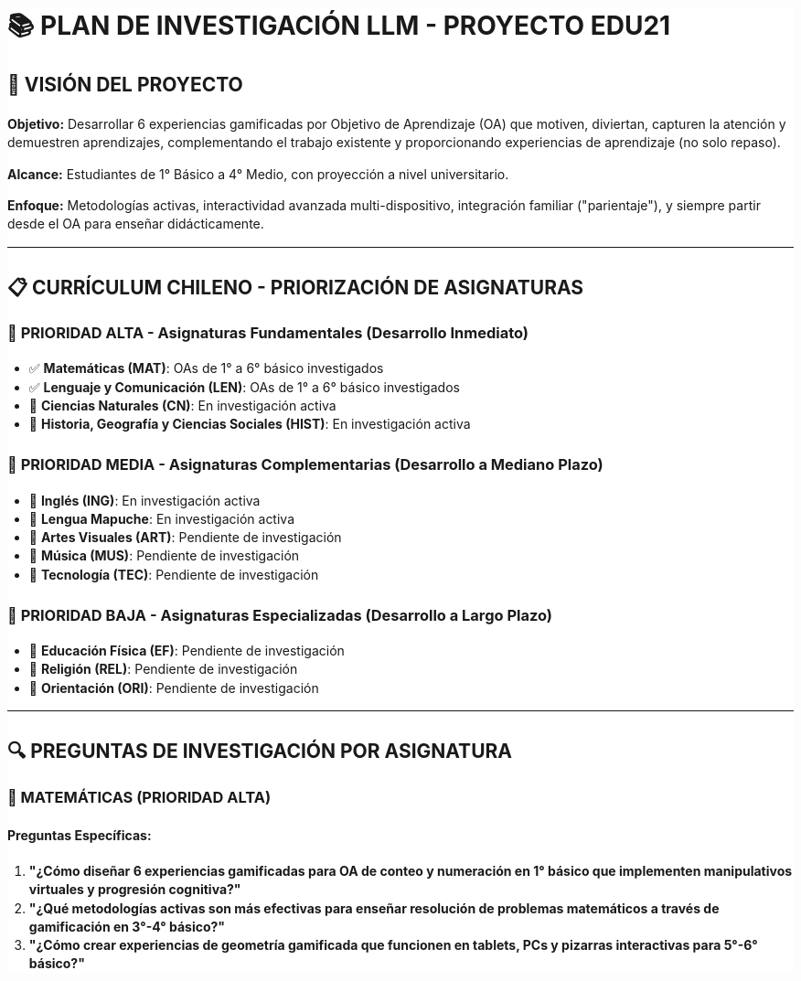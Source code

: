 # 📚 PLAN DE INVESTIGACIÓN LLM - PROYECTO EDU21

## 🎯 **VISIÓN DEL PROYECTO**

**Objetivo:** Desarrollar 6 experiencias gamificadas por Objetivo de Aprendizaje (OA) que motiven, diviertan, capturen la atención y demuestren aprendizajes, complementando el trabajo existente y proporcionando experiencias de aprendizaje (no solo repaso).

**Alcance:** Estudiantes de 1° Básico a 4° Medio, con proyección a nivel universitario.

**Enfoque:** Metodologías activas, interactividad avanzada multi-dispositivo, integración familiar ("parientaje"), y siempre partir desde el OA para enseñar didácticamente.

---

## 📋 **CURRÍCULUM CHILENO - PRIORIZACIÓN DE ASIGNATURAS**

### 🎯 **PRIORIDAD ALTA - Asignaturas Fundamentales (Desarrollo Inmediato)**
- ✅ **Matemáticas (MAT)**: OAs de 1° a 6° básico investigados
- ✅ **Lenguaje y Comunicación (LEN)**: OAs de 1° a 6° básico investigados
- 🔄 **Ciencias Naturales (CN)**: En investigación activa
- 🔄 **Historia, Geografía y Ciencias Sociales (HIST)**: En investigación activa

### 🎯 **PRIORIDAD MEDIA - Asignaturas Complementarias (Desarrollo a Mediano Plazo)**
- 🔄 **Inglés (ING)**: En investigación activa
- 🔄 **Lengua Mapuche**: En investigación activa
- 🔄 **Artes Visuales (ART)**: Pendiente de investigación
- 🔄 **Música (MUS)**: Pendiente de investigación
- 🔄 **Tecnología (TEC)**: Pendiente de investigación

### 🎯 **PRIORIDAD BAJA - Asignaturas Especializadas (Desarrollo a Largo Plazo)**
- 🔄 **Educación Física (EF)**: Pendiente de investigación
- 🔄 **Religión (REL)**: Pendiente de investigación
- 🔄 **Orientación (ORI)**: Pendiente de investigación

---

## 🔍 **PREGUNTAS DE INVESTIGACIÓN POR ASIGNATURA**

### **📐 MATEMÁTICAS (PRIORIDAD ALTA)**

#### **Preguntas Específicas:**
1. **"¿Cómo diseñar 6 experiencias gamificadas para OA de conteo y numeración en 1° básico que implementen manipulativos virtuales y progresión cognitiva?"**
2. **"¿Qué metodologías activas son más efectivas para enseñar resolución de problemas matemáticos a través de gamificación en 3°-4° básico?"**
3. **"¿Cómo crear experiencias de geometría gamificada que funcionen en tablets, PCs y pizarras interactivas para 5°-6° básico?"**
